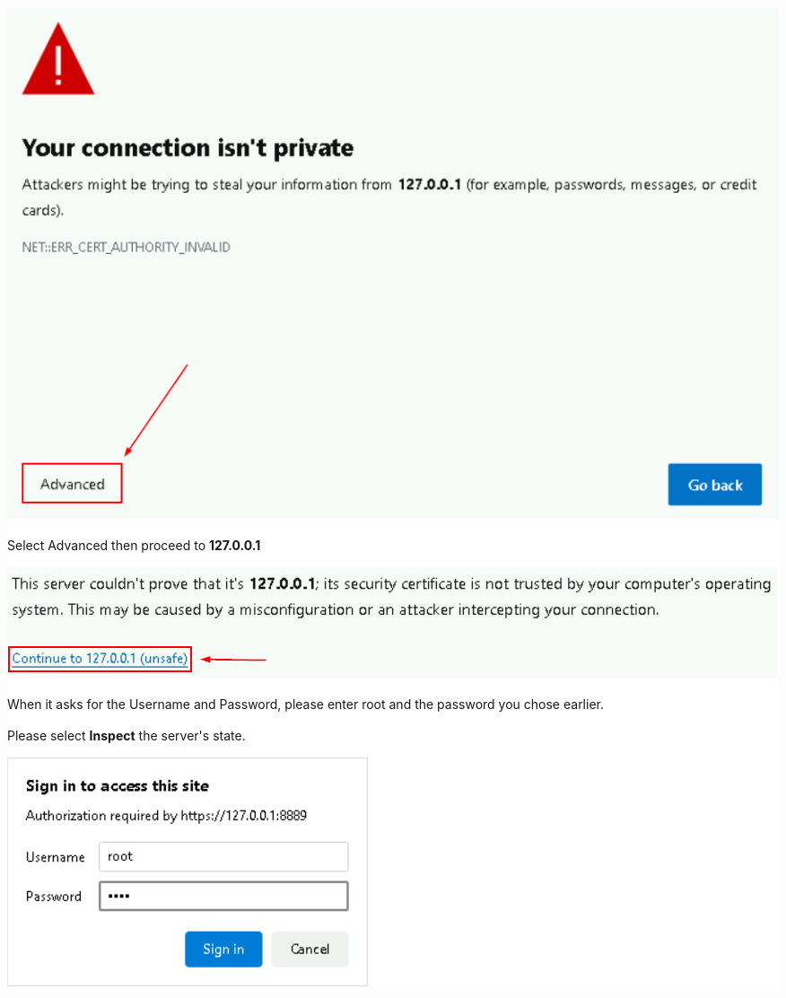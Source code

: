 ![](attachment/velociraptor_warning.png)

Select Advanced then proceed to **127.0.0.1**

![](attachment/velociraptor_continue.png)

When it asks for the Username and Password, please enter root and the password you chose earlier.

Please select **Inspect** the server's state.

![](attachment/velociraptor_login.png)
